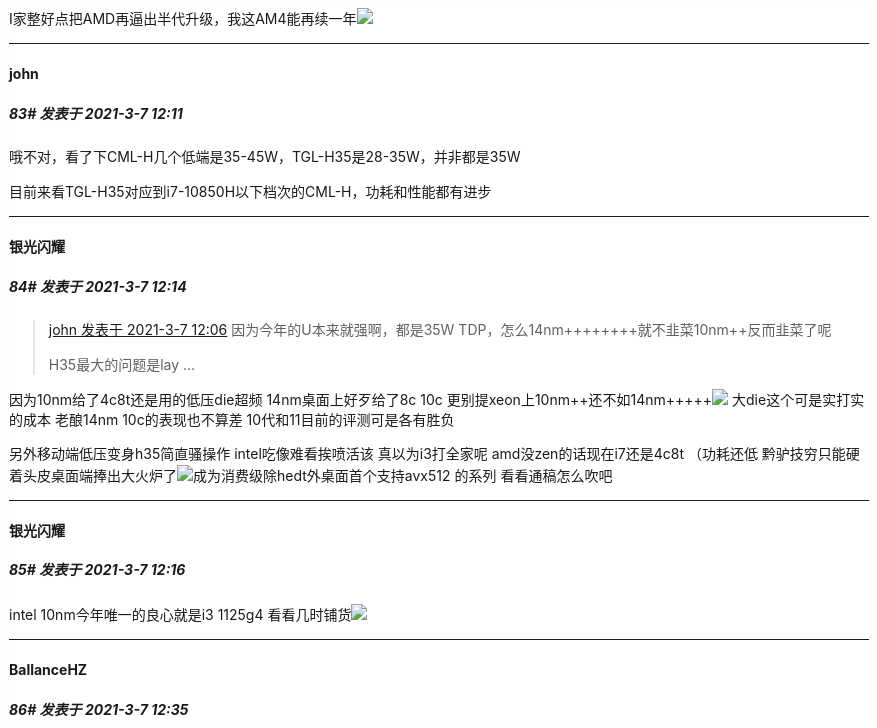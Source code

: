 
I家整好点把AMD再逼出半代升级，我这AM4能再续一年<img src="https://static.saraba1st.com/image/smiley/face2017/065.png" referrerpolicy="no-referrer">


*****

####  john  
##### 83#       发表于 2021-3-7 12:11


哦不对，看了下CML-H几个低端是35-45W，TGL-H35是28-35W，并非都是35W


目前来看TGL-H35对应到i7-10850H以下档次的CML-H，功耗和性能都有进步


*****

####  银光闪耀  
##### 84#       发表于 2021-3-7 12:14


<blockquote><a href="httphttps://bbs.saraba1st.com/2b/forum.php?mod=redirect&amp;goto=findpost&amp;pid=50538739&amp;ptid=1991498" target="_blank">john 发表于 2021-3-7 12:06</a>
因为今年的U本来就强啊，都是35W TDP，怎么14nm++++++++就不韭菜10nm++反而韭菜了呢


H35最大的问题是lay ...</blockquote>
因为10nm给了4c8t还是用的低压die超频
14nm桌面上好歹给了8c 10c 
更别提xeon上10nm++还不如14nm+++++<img src="https://static.saraba1st.com/image/smiley/face2017/067.png" referrerpolicy="no-referrer">
大die这个可是实打实的成本 
老酿14nm 10c的表现也不算差 
10代和11目前的评测可是各有胜负

另外移动端低压变身h35简直骚操作
intel吃像难看挨喷活该 真以为i3打全家呢
amd没zen的话现在i7还是4c8t
（功耗还低 
黔驴技穷只能硬着头皮桌面端捧出大火炉了<img src="https://static.saraba1st.com/image/smiley/face2017/067.png" referrerpolicy="no-referrer">成为消费级除hedt外桌面首个支持avx512 的系列 看看通稿怎么吹吧 


*****

####  银光闪耀  
##### 85#       发表于 2021-3-7 12:16


intel 10nm今年唯一的良心就是i3 1125g4
看看几时铺货<img src="https://static.saraba1st.com/image/smiley/face2017/011.png" referrerpolicy="no-referrer">


*****

####  BallanceHZ  
##### 86#       发表于 2021-3-7 12:35
